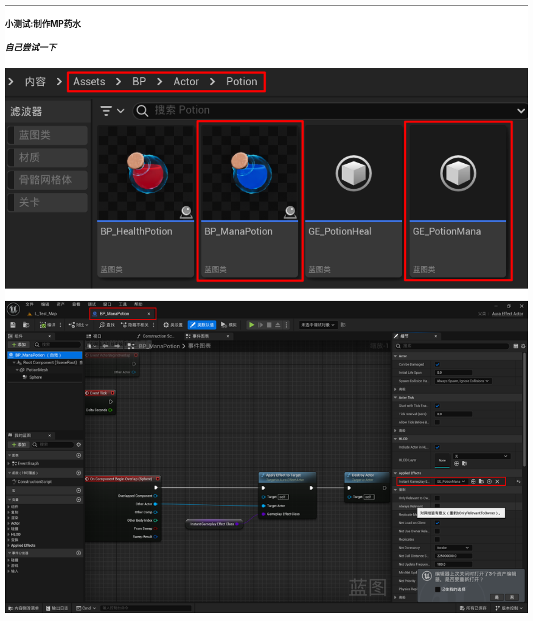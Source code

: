 ___________________________________________________________________________________________

#### 小测试:制作MP药水
##### 自己尝试一下


![](https://github.com/liyunlong618/LiYunLongKnowledgeLibrary/blob/main/UECPP/Models/GAS/GAS_2_Aura/DetailContent/Image/GAS_009/21.png?raw=true)

![](https://github.com/liyunlong618/LiYunLongKnowledgeLibrary/blob/main/UECPP/Models/GAS/GAS_2_Aura/DetailContent/Image/GAS_009/22.png?raw=true)
